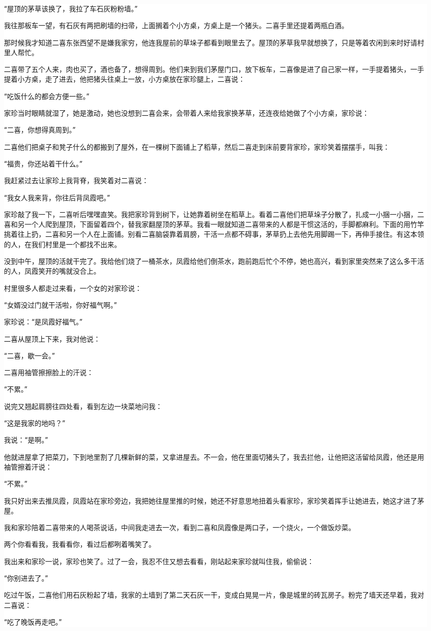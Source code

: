 “屋顶的茅草该换了，我拉了车石灰粉粉墙。”

我往那板车一望，有石灰有两把刷墙的扫帚，上面搁着个小方桌，方桌上是一个猪头。二喜手里还提着两瓶白酒。

那时候我才知道二喜东张西望不是嫌我家穷，他连我屋前的草垛子都看到眼里去了。屋顶的茅草我早就想换了，只是等着农闲到来时好请村里人帮忙。

二喜带了五个人来，肉也买了，酒也备了，想得周到。他们来到我们茅屋门口，放下板车，二喜像是进了自己家一样，一手提着猪头，一手提着小方桌，走了进去，他把猪头往桌上一放，小方桌放在家珍腿上，二喜说：

“吃饭什么的都会方便一些。”

家珍当时眼睛就湿了，她是激动，她也没想到二喜会来，会带着人来给我家换茅草，还连夜给她做了个小方桌，家珍说：

“二喜，你想得真周到。”

二喜他们把桌子和凳子什么的都搬到了屋外，在一棵树下面铺上了稻草，然后二喜走到床前要背家珍，家珍笑着摆摆手，叫我：

“福贵，你还站着干什么。”

我赶紧过去让家珍上我背脊，我笑着对二喜说：

“我女人我来背，你往后背凤霞吧。”

家珍敲了我一下，二喜听后嘿嘿直笑。我把家珍背到树下，让她靠着树坐在稻草上。看着二喜他们把草垛子分散了，扎成一小捆一小捆，二喜和另一个人爬到屋顶，下面留着四个，替我家翻屋顶的茅草。我看一眼就知道二喜带来的人都是干惯这活的，手脚都麻利。下面的用竹竿挑着往上扔，二喜和另一个人在上面铺。别看二喜脑袋靠着肩膀，干活一点都不碍事，茅草扔上去他先用脚踢一下，再伸手接住。有这本领的人，在我们村里是一个都找不出来。

没到中午，屋顶的活就干完了。我给他们烧了一桶茶水，凤霞给他们倒茶水，跑前跑后忙个不停，她也高兴，看到家里突然来了这么多干活的人，凤霞笑开的嘴就没合上。

村里很多人都走过来看，一个女的对家珍说：

“女婿没过门就干活啦，你好福气啊。”

家珍说：“是凤霞好福气。”

二喜从屋顶上下来，我对他说：

“二喜，歇一会。”

二喜用袖管擦擦脸上的汗说：

“不累。”

说完又翘起肩膀往四处看，看到左边一块菜地问我：

“这是我家的地吗？”

我说：“是啊。”

他就进屋拿了把菜刀，下到地里割了几棵新鲜的菜，又拿进屋去。不一会，他在里面切猪头了，我去拦他，让他把这活留给凤霞，他还是用袖管擦着汗说：

“不累。”

我只好出来去推凤霞，凤霞站在家珍旁边，我把她往屋里推的时候，她还不好意思地扭着头看家珍，家珍笑着挥手让她进去，她这才进了茅屋。

我和家珍陪着二喜带来的人喝茶说话，中间我走进去一次，看到二喜和凤霞像是两口子，一个烧火，一个做饭炒菜。

两个你看看我，我看看你，看过后都咧着嘴笑了。

我出来和家珍一说，家珍也笑了。过了一会，我忍不住又想去看看，刚站起来家珍就叫住我，偷偷说：

“你别进去了。”

吃过午饭，二喜他们用石灰粉起了墙，我家的土墙到了第二天石灰一干，变成白晃晃一片，像是城里的砖瓦房子。粉完了墙天还早着，我对二喜说：

“吃了晚饭再走吧。”
